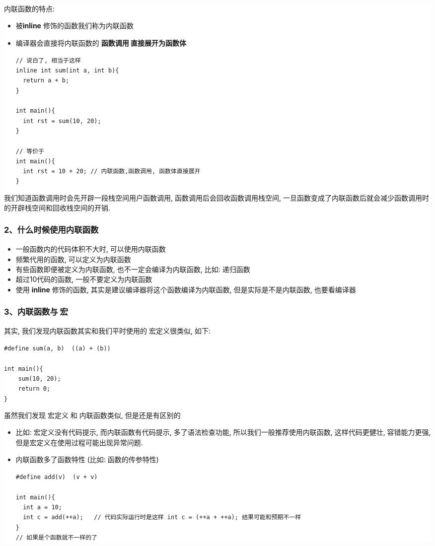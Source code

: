 

内联函数的特点:

- 被**inline** 修饰的函数我们称为内联函数

- 编译器会直接将内联函数的 **函数调用 直接展开为函数体**

  ```
  // 说白了, 相当于这样
  inline int sum(int a, int b){
  	return a + b;
  }
  
  int main(){
  	int rst = sum(10, 20);
  }
  
  // 等价于
  int main(){
  	int rst = 10 + 20; // 内联函数,函数调用, 函数体直接展开
  }
  ```

我们知道函数调用时会先开辟一段栈空间用户函数调用, 函数调用后会回收函数调用栈空间, 一旦函数变成了内联函数后就会减少函数调用时的开辟栈空间和回收栈空间的开销. 

 

### 2、什么时候使用内联函数

- 一般函数内的代码体积不大时, 可以使用内联函数
- 频繁代用的函数, 可以定义为内联函数
- 有些函数即便被定义为内联函数, 也不一定会编译为内联函数, 比如: 递归函数
- 超过10代码的函数, 一般不要定义为内联函数
- 使用 **inline** 修饰的函数, 其实是建议编译器将这个函数编译为内联函数, 但是实际是不是内联函数, 也要看编译器

### 3、内联函数与 宏

其实, 我们发现内联函数其实和我们平时使用的 宏定义很类似, 如下:

```
#define sum(a, b)  ((a) + (b)) 

int main(){
	sum(10, 20);
	return 0;
}
```

虽然我们发现 宏定义 和 内联函数类似, 但是还是有区别的

- 比如: 宏定义没有代码提示, 而内联函数有代码提示, 多了语法检查功能, 所以我们一般推荐使用内联函数, 这样代码更健壮, 容错能力更强, 但是宏定义在使用过程可能出现异常问题. 

- 内联函数多了函数特性 (比如: 函数的传参特性) 

  ```
  #define add(v)  (v + v)
  
  int main(){
  	int a = 10;
  	int c = add(++a);   // 代码实际运行时是这样 int c = (++a + ++a); 结果可能和预期不一样
  }
  // 如果是个函数就不一样的了
  ```
